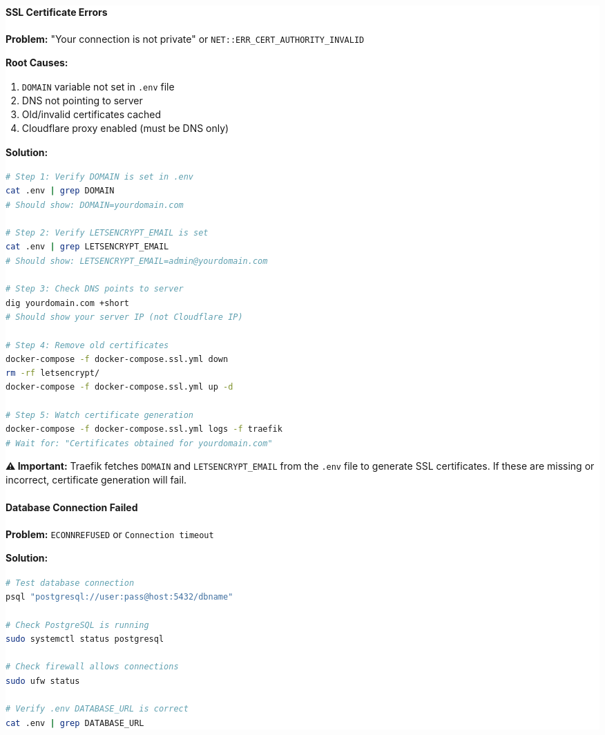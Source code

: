 #### SSL Certificate Errors

**Problem:** "Your connection is not private" or `NET::ERR_CERT_AUTHORITY_INVALID`

**Root Causes:**
1. `DOMAIN` variable not set in `.env` file
2. DNS not pointing to server
3. Old/invalid certificates cached
4. Cloudflare proxy enabled (must be DNS only)

**Solution:**
```bash
# Step 1: Verify DOMAIN is set in .env
cat .env | grep DOMAIN
# Should show: DOMAIN=yourdomain.com

# Step 2: Verify LETSENCRYPT_EMAIL is set
cat .env | grep LETSENCRYPT_EMAIL
# Should show: LETSENCRYPT_EMAIL=admin@yourdomain.com

# Step 3: Check DNS points to server
dig yourdomain.com +short
# Should show your server IP (not Cloudflare IP)

# Step 4: Remove old certificates
docker-compose -f docker-compose.ssl.yml down
rm -rf letsencrypt/
docker-compose -f docker-compose.ssl.yml up -d

# Step 5: Watch certificate generation
docker-compose -f docker-compose.ssl.yml logs -f traefik
# Wait for: "Certificates obtained for yourdomain.com"
```

**⚠️ Important:** Traefik fetches `DOMAIN` and `LETSENCRYPT_EMAIL` from the `.env` file to generate SSL certificates. If these are missing or incorrect, certificate generation will fail.

#### Database Connection Failed

**Problem:** `ECONNREFUSED` or `Connection timeout`

**Solution:**
```bash
# Test database connection
psql "postgresql://user:pass@host:5432/dbname"

# Check PostgreSQL is running
sudo systemctl status postgresql

# Check firewall allows connections
sudo ufw status

# Verify .env DATABASE_URL is correct
cat .env | grep DATABASE_URL
```
